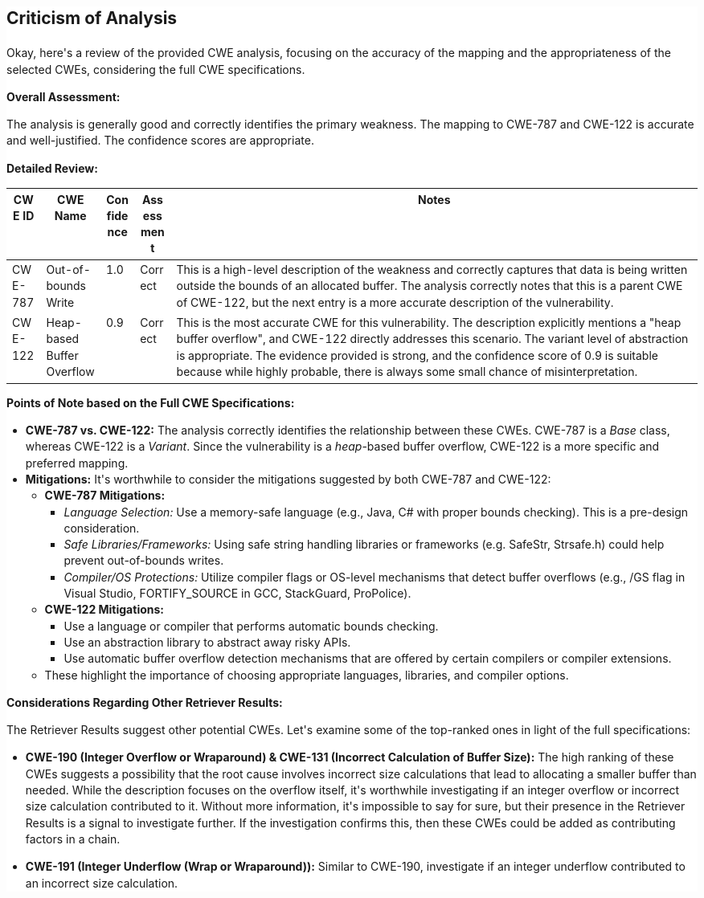 
## Criticism of Analysis

Okay, here's a review of the provided CWE analysis, focusing on the accuracy of the mapping and the appropriateness of the selected CWEs, considering the full CWE specifications.

**Overall Assessment:**

The analysis is generally good and correctly identifies the primary weakness.  The mapping to CWE-787 and CWE-122 is accurate and well-justified. The confidence scores are appropriate.

**Detailed Review:**

| CWE ID | CWE Name | Confidence | Assessment | Notes |
|---|---|---|---|---|
| CWE-787 | Out-of-bounds Write | 1.0 | Correct | This is a high-level description of the weakness and correctly captures that data is being written outside the bounds of an allocated buffer. The analysis correctly notes that this is a parent CWE of CWE-122, but the next entry is a more accurate description of the vulnerability. |
| CWE-122 | Heap-based Buffer Overflow | 0.9 | Correct |  This is the most accurate CWE for this vulnerability. The description explicitly mentions a "heap buffer overflow", and CWE-122 directly addresses this scenario. The variant level of abstraction is appropriate.  The evidence provided is strong, and the confidence score of 0.9 is suitable because while highly probable, there is always some small chance of misinterpretation. |

**Points of Note based on the Full CWE Specifications:**

*   **CWE-787 vs. CWE-122:** The analysis correctly identifies the relationship between these CWEs. CWE-787 is a *Base* class, whereas CWE-122 is a *Variant*. Since the vulnerability is a *heap*-based buffer overflow, CWE-122 is a more specific and preferred mapping.
*   **Mitigations:** It's worthwhile to consider the mitigations suggested by both CWE-787 and CWE-122:
    *   **CWE-787 Mitigations:**
        *   *Language Selection:* Use a memory-safe language (e.g., Java, C# with proper bounds checking).  This is a pre-design consideration.
        *   *Safe Libraries/Frameworks:* Using safe string handling libraries or frameworks (e.g. SafeStr, Strsafe.h) could help prevent out-of-bounds writes.
        *   *Compiler/OS Protections:* Utilize compiler flags or OS-level mechanisms that detect buffer overflows (e.g., /GS flag in Visual Studio, FORTIFY_SOURCE in GCC, StackGuard, ProPolice).
    *   **CWE-122 Mitigations:**
        *   Use a language or compiler that performs automatic bounds checking.
        *   Use an abstraction library to abstract away risky APIs.
        *  Use automatic buffer overflow detection mechanisms that are offered by certain compilers or compiler extensions.
    *   These highlight the importance of choosing appropriate languages, libraries, and compiler options.

**Considerations Regarding Other Retriever Results:**

The Retriever Results suggest other potential CWEs. Let's examine some of the top-ranked ones in light of the full specifications:

*   **CWE-190 (Integer Overflow or Wraparound) & CWE-131 (Incorrect Calculation of Buffer Size):** The high ranking of these CWEs suggests a possibility that the root cause involves incorrect size calculations that lead to allocating a smaller buffer than needed. While the description focuses on the overflow itself, it's worthwhile investigating if an integer overflow or incorrect size calculation contributed to it. Without more information, it's impossible to say for sure, but their presence in the Retriever Results is a signal to investigate further. If the investigation confirms this, then these CWEs could be added as contributing factors in a chain.

*   **CWE-191 (Integer Underflow (Wrap or Wraparound)):** Similar to CWE-190, investigate if an integer underflow contributed to an incorrect size calculation.
